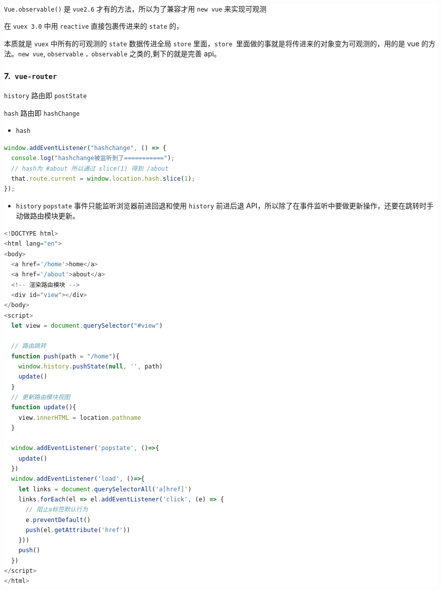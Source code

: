 `Vue.observable()` 是 `vue2.6` 才有的方法，所以为了兼容才用 `new vue` 来实现可观测

在 `vuex 3.0` 中用 `reactive` 直接包裹传进来的 `state` 的，

本质就是 `vuex` 中所有的可观测的 `state` 数据传进全局 `store` 里面，`store `里面做的事就是将传进来的对象变为可观测的，用的是 vue 的方法。`new vue`, `observable` `，observable` 之类的,剩下的就是完善 api。

### 7.` vue-router`

`history` 路由即 `postState`

`hash` 路由即 `hashChange`

- `hash`

```js
window.addEventListener("hashchange", () => {
  console.log("hashchange被监听到了===========");
  // hash为 #about 所以通过 slice(1) 得到 /about
  that.route.current = window.location.hash.slice(1);
});
```

- `history`
  `popstate` 事件只能监听浏览器前进回退和使用 `history` 前进后退 API，所以除了在事件监听中要做更新操作，还要在跳转时手动做路由模块更新。

```js
<!DOCTYPE html>
<html lang="en">
<body>
  <a href='/home'>home</a>
  <a href='/about'>about</a>
  <!-- 渲染路由模块 -->
  <div id="view"></div>
</body>
<script>
  let view = document.querySelector("#view")

  // 路由跳转
  function push(path = "/home"){
    window.history.pushState(null, '', path)
    update()
  }
  // 更新路由模块视图
  function update(){
    view.innerHTML = location.pathname
  }

  window.addEventListener('popstate', ()=>{
    update()
  })
  window.addEventListener('load', ()=>{
    let links = document.querySelectorAll('a[href]')
    links.forEach(el => el.addEventListener('click', (e) => {
      // 阻止a标签默认行为
      e.preventDefault()
      push(el.getAttribute('href'))
    }))
    push()
  })
</script>
</html>


```
